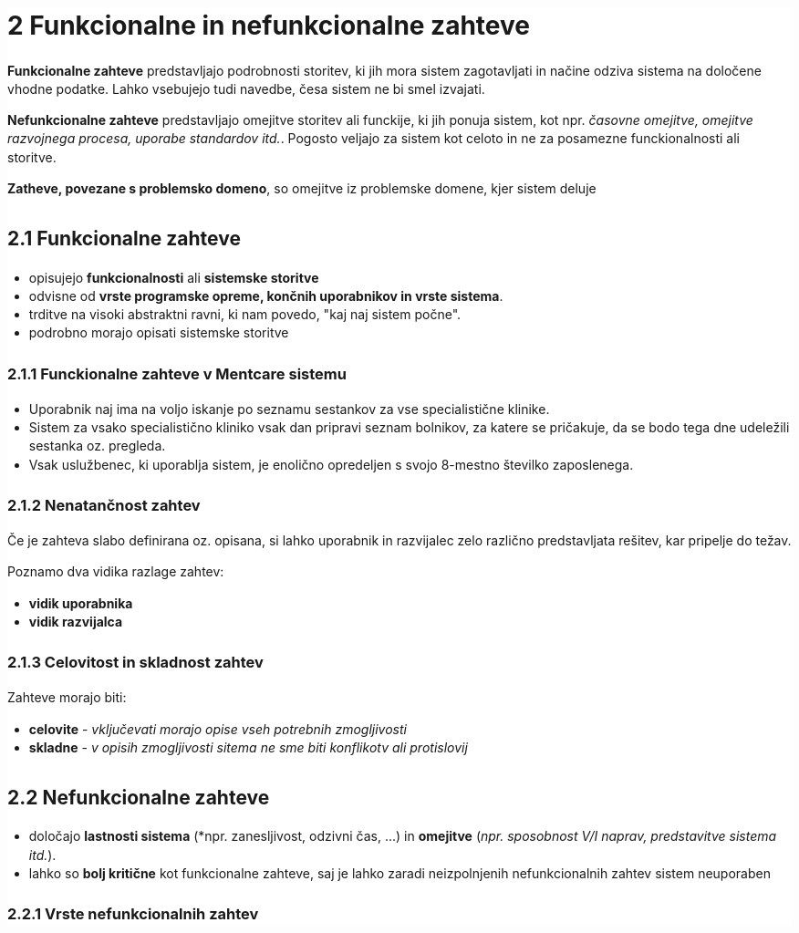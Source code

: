 # 2 Funkcionalne in nefunkcionalne zahteve
**Funkcionalne zahteve** predstavljajo podrobnosti storitev, ki jih mora sistem zagotavljati in načine odziva sistema na določene vhodne podatke. Lahko vsebujejo tudi navedbe, česa sistem ne bi smel izvajati.

**Nefunkcionalne zahteve** predstavljajo omejitve storitev ali funckije, ki jih ponuja sistem, kot npr. *časovne omejitve, omejitve razvojnega procesa, uporabe standardov itd.*. Pogosto veljajo za sistem kot celoto in ne za posamezne funckionalnosti ali storitve.

**Zatheve, povezane s problemsko domeno**, so omejitve iz problemske domene, kjer sistem deluje

## 2.1 Funkcionalne zahteve
- opisujejo **funkcionalnosti** ali **sistemske storitve**
- odvisne od **vrste programske opreme, končnih uporabnikov in vrste sistema**.
- trditve na visoki abstraktni ravni, ki nam povedo, "kaj naj sistem počne".
- podrobno morajo opisati sistemske storitve
### 2.1.1 Funckionalne zahteve v Mentcare sistemu
- Uporabnik naj ima na voljo iskanje po seznamu sestankov za vse specialistične klinike.
- Sistem za vsako specialistično kliniko vsak dan pripravi seznam bolnikov, za katere se pričakuje, da se bodo tega dne udeležili sestanka oz. pregleda.
- Vsak uslužbenec, ki uporablja sistem, je enolično opredeljen s svojo 8-mestno številko zaposlenega.
### 2.1.2 Nenatančnost zahtev
Če je zahteva slabo definirana oz. opisana, si lahko uporabnik in razvijalec zelo različno predstavljata rešitev, kar pripelje do težav.

Poznamo dva vidika razlage zahtev: 
- **vidik uporabnika**
- **vidik razvijalca**

### 2.1.3 Celovitost in skladnost zahtev
Zahteve morajo biti:
- **celovite** - *vključevati morajo opise vseh potrebnih zmogljivosti*
- **skladne** - *v opisih zmogljivosti sitema ne sme biti konflikotv ali protislovij*

## 2.2 Nefunkcionalne zahteve
- določajo **lastnosti sistema** (*npr. zanesljivost, odzivni čas, ...) in **omejitve** (*npr. sposobnost V/I naprav, predstavitve sistema itd.*).
- lahko so **bolj kritične** kot funkcionalne zahteve, saj je lahko zaradi neizpolnjenih nefunkcionalnih zahtev sistem neuporaben

### 2.2.1 Vrste nefunkcionalnih zahtev
